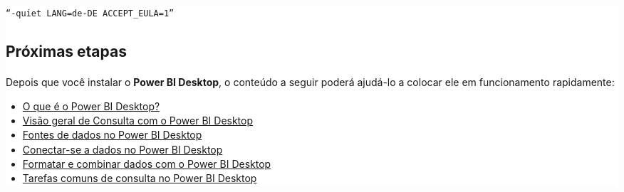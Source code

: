 ```“-quiet LANG=de-DE ACCEPT_EULA=1”```
## <a name="next-steps"></a>Próximas etapas
Depois que você instalar o **Power BI Desktop**, o conteúdo a seguir poderá ajudá-lo a colocar ele em funcionamento rapidamente:

* [O que é o Power BI Desktop?](desktop-what-is-desktop.md)
* [Visão geral de Consulta com o Power BI Desktop](desktop-query-overview.md)
* [Fontes de dados no Power BI Desktop](desktop-data-sources.md)
* [Conectar-se a dados no Power BI Desktop](desktop-connect-to-data.md)
* [Formatar e combinar dados com o Power BI Desktop](desktop-shape-and-combine-data.md)
* [Tarefas comuns de consulta no Power BI Desktop](desktop-common-query-tasks.md)   

